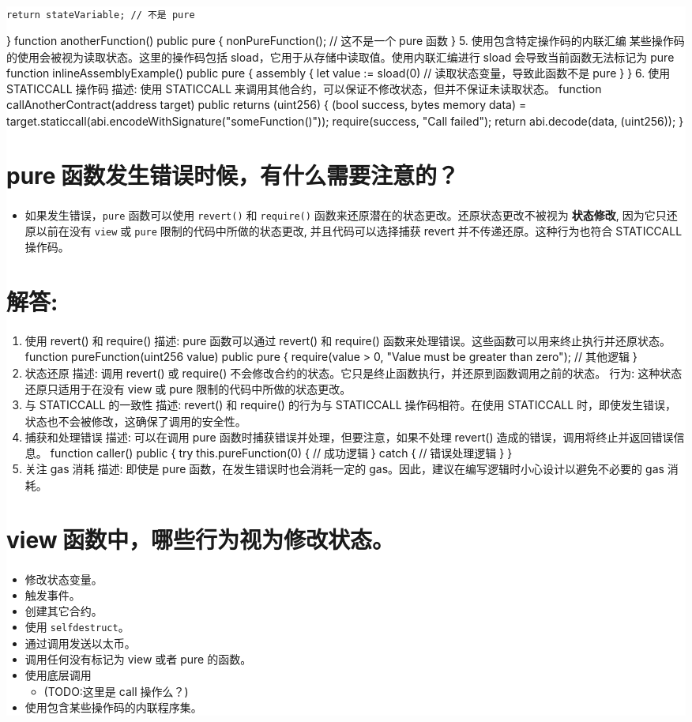     return stateVariable; // 不是 pure
}
function anotherFunction() public pure {
    nonPureFunction(); // 这不是一个 pure 函数
}
5. 使用包含特定操作码的内联汇编
某些操作码的使用会被视为读取状态。这里的操作码包括 sload，它用于从存储中读取值。使用内联汇编进行 sload 会导致当前函数无法标记为 pure
function inlineAssemblyExample() public pure {
    assembly {
        let value := sload(0) // 读取状态变量，导致此函数不是 pure
    }
}
6. 使用 STATICCALL 操作码
描述: 使用 STATICCALL 来调用其他合约，可以保证不修改状态，但并不保证未读取状态。
function callAnotherContract(address target) public returns (uint256) {
    (bool success, bytes memory data) = target.staticcall(abi.encodeWithSignature("someFunction()"));
    require(success, "Call failed");
    return abi.decode(data, (uint256));
}


# pure 函数发生错误时候，有什么需要注意的？
  - 如果发生错误，`pure` 函数可以使用 `revert()` 和 `require()` 函数来还原潜在的状态更改。还原状态更改不被视为 **状态修改**, 因为它只还原以前在没有 `view` 或 `pure` 限制的代码中所做的状态更改, 并且代码可以选择捕获 revert 并不传递还原。这种行为也符合 STATICCALL 操作码。
# 解答:
1. 使用 revert() 和 require()
描述: pure 函数可以通过 revert() 和 require() 函数来处理错误。这些函数可以用来终止执行并还原状态。
function pureFunction(uint256 value) public pure {
    require(value > 0, "Value must be greater than zero");
    // 其他逻辑
}
2. 状态还原
描述: 调用 revert() 或 require() 不会修改合约的状态。它只是终止函数执行，并还原到函数调用之前的状态。
行为: 这种状态还原只适用于在没有 view 或 pure 限制的代码中所做的状态更改。
3. 与 STATICCALL 的一致性
描述: revert() 和 require() 的行为与 STATICCALL 操作码相符。在使用 STATICCALL 时，即使发生错误，状态也不会被修改，这确保了调用的安全性。
4. 捕获和处理错误
描述: 可以在调用 pure 函数时捕获错误并处理，但要注意，如果不处理 revert() 造成的错误，调用将终止并返回错误信息。
function caller() public {
    try this.pureFunction(0) {
        // 成功逻辑
    } catch {
        // 错误处理逻辑
    }
}
5. 关注 gas 消耗
描述: 即使是 pure 函数，在发生错误时也会消耗一定的 gas。因此，建议在编写逻辑时小心设计以避免不必要的 gas 消耗。

# view 函数中，哪些行为视为修改状态。
  - 修改状态变量。
  - 触发事件。
  - 创建其它合约。
  - 使用 `selfdestruct`。
  - 通过调用发送以太币。
  - 调用任何没有标记为 view 或者 pure 的函数。
  - 使用底层调用
    - (TODO:这里是 call 操作么？)
  - 使用包含某些操作码的内联程序集。
